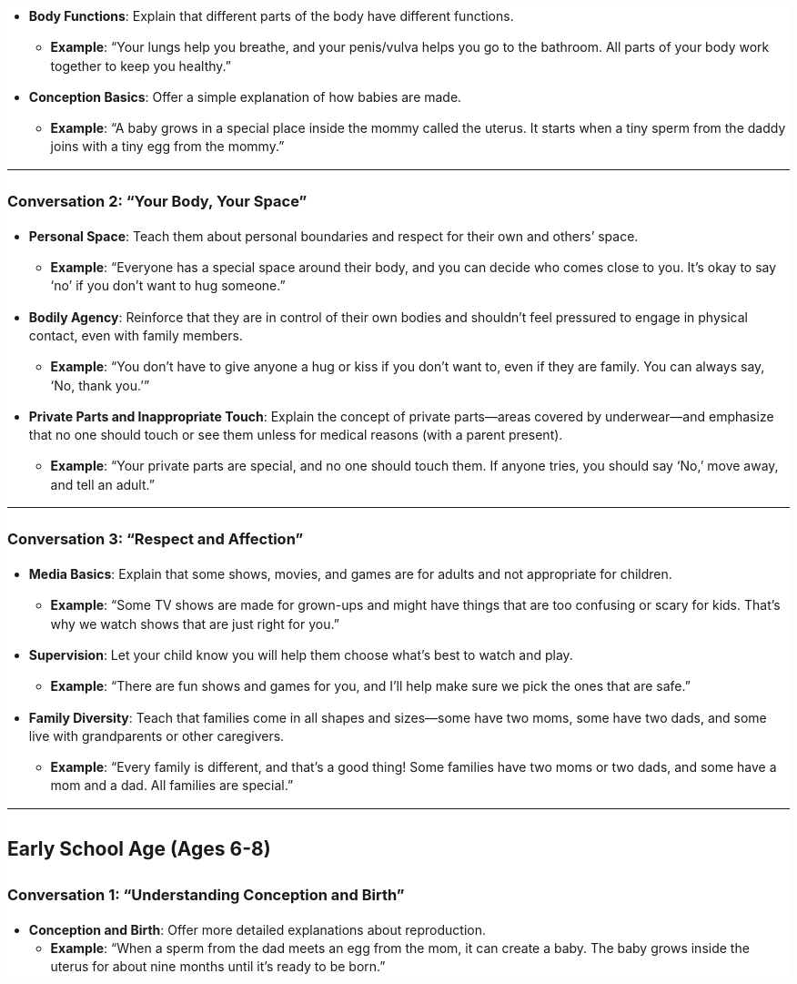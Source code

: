 - **Body Functions**: Explain that different parts of the body have different functions. 
  - **Example**: “Your lungs help you breathe, and your penis/vulva helps you go to the bathroom. All parts of your body work together to keep you healthy.”

- **Conception Basics**: Offer a simple explanation of how babies are made.
  - **Example**: “A baby grows in a special place inside the mommy called the uterus. It starts when a tiny sperm from the daddy joins with a tiny egg from the mommy.”

---

### **Conversation 2: “Your Body, Your Space”**
- **Personal Space**: Teach them about personal boundaries and respect for their own and others’ space.
  - **Example**: “Everyone has a special space around their body, and you can decide who comes close to you. It’s okay to say ‘no’ if you don’t want to hug someone.”

- **Bodily Agency**: Reinforce that they are in control of their own bodies and shouldn’t feel pressured to engage in physical contact, even with family members.
  - **Example**: “You don’t have to give anyone a hug or kiss if you don’t want to, even if they are family. You can always say, ‘No, thank you.’”

- **Private Parts and Inappropriate Touch**: Explain the concept of private parts—areas covered by underwear—and emphasize that no one should touch or see them unless for medical reasons (with a parent present).
  - **Example**: “Your private parts are special, and no one should touch them. If anyone tries, you should say ‘No,’ move away, and tell an adult.”

---

### **Conversation 3: “Respect and Affection”**
- **Media Basics**: Explain that some shows, movies, and games are for adults and not appropriate for children.
  - **Example**: “Some TV shows are made for grown-ups and might have things that are too confusing or scary for kids. That’s why we watch shows that are just right for you.”

- **Supervision**: Let your child know you will help them choose what’s best to watch and play.
  - **Example**: “There are fun shows and games for you, and I’ll help make sure we pick the ones that are safe.”

- **Family Diversity**: Teach that families come in all shapes and sizes—some have two moms, some have two dads, and some live with grandparents or other caregivers.
  - **Example**: “Every family is different, and that’s a good thing! Some families have two moms or two dads, and some have a mom and a dad. All families are special.”

---

## **Early School Age (Ages 6-8)**

### **Conversation 1: “Understanding Conception and Birth”**
- **Conception and Birth**: Offer more detailed explanations about reproduction.
  - **Example**: “When a sperm from the dad meets an egg from the mom, it can create a baby. The baby grows inside the uterus for about nine months until it’s ready to be born.”
